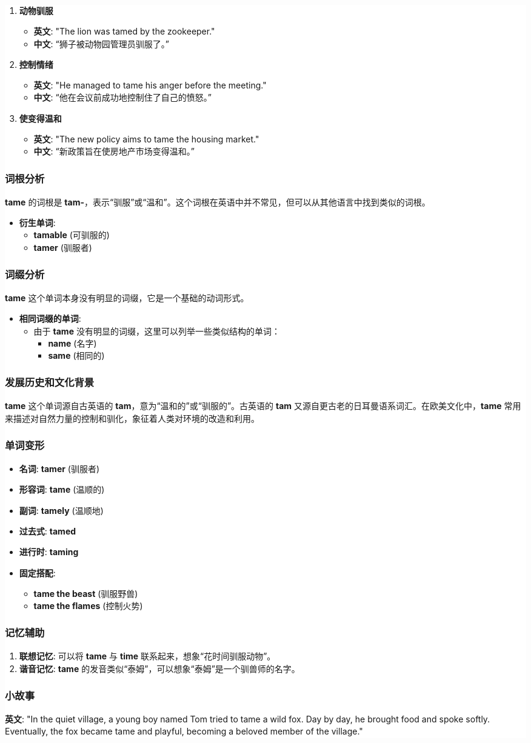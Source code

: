 1. **动物驯服**
   - **英文**: "The lion was tamed by the zookeeper."
   - **中文**: “狮子被动物园管理员驯服了。”

2. **控制情绪**
   - **英文**: "He managed to tame his anger before the meeting."
   - **中文**: “他在会议前成功地控制住了自己的愤怒。”

3. **使变得温和**
   - **英文**: "The new policy aims to tame the housing market."
   - **中文**: “新政策旨在使房地产市场变得温和。”

### 词根分析

**tame** 的词根是 **tam-**，表示“驯服”或“温和”。这个词根在英语中并不常见，但可以从其他语言中找到类似的词根。

- **衍生单词**:
  - **tamable** (可驯服的)
  - **tamer** (驯服者)

### 词缀分析

**tame** 这个单词本身没有明显的词缀，它是一个基础的动词形式。

- **相同词缀的单词**:
  - 由于 **tame** 没有明显的词缀，这里可以列举一些类似结构的单词：
    - **name** (名字)
    - **same** (相同的)

### 发展历史和文化背景

**tame** 这个单词源自古英语的 **tam**，意为“温和的”或“驯服的”。古英语的 **tam** 又源自更古老的日耳曼语系词汇。在欧美文化中，**tame** 常用来描述对自然力量的控制和驯化，象征着人类对环境的改造和利用。

### 单词变形

- **名词**: **tamer** (驯服者)
- **形容词**: **tame** (温顺的)
- **副词**: **tamely** (温顺地)
- **过去式**: **tamed**
- **进行时**: **taming**

- **固定搭配**:
  - **tame the beast** (驯服野兽)
  - **tame the flames** (控制火势)

### 记忆辅助

1. **联想记忆**: 可以将 **tame** 与 **time** 联系起来，想象“花时间驯服动物”。
2. **谐音记忆**: **tame** 的发音类似“泰姆”，可以想象“泰姆”是一个驯兽师的名字。

### 小故事

**英文**:
"In the quiet village, a young boy named Tom tried to tame a wild fox. Day by day, he brought food and spoke softly. Eventually, the fox became tame and playful, becoming a beloved member of the village."

